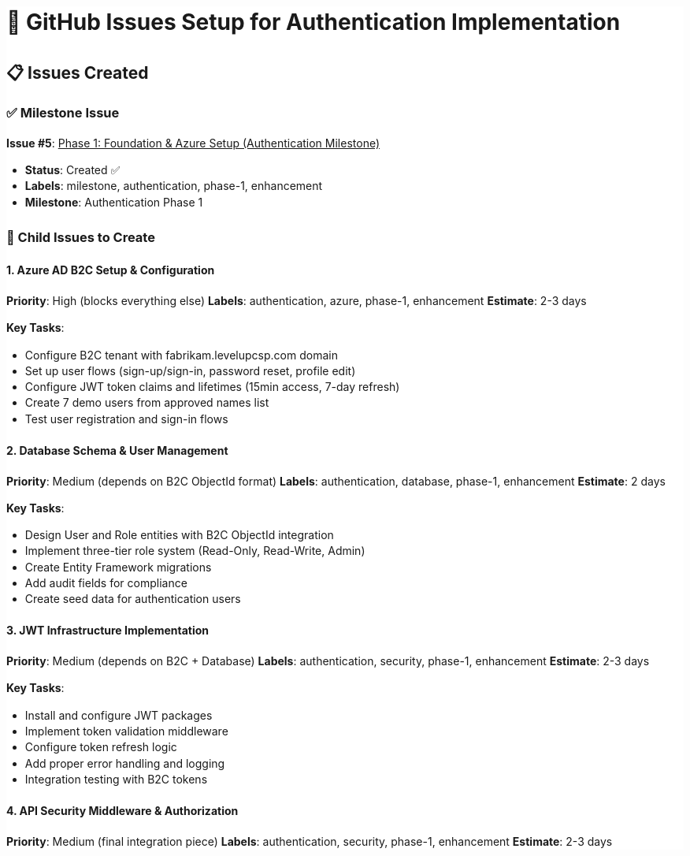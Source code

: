 # 🎯 GitHub Issues Setup for Authentication Implementation

## 📋 Issues Created

### ✅ Milestone Issue
**Issue #5**: [Phase 1: Foundation & Azure Setup (Authentication Milestone)](https://github.com/davebirr/Fabrikam-Project/issues/5)
- **Status**: Created ✅
- **Labels**: milestone, authentication, phase-1, enhancement
- **Milestone**: Authentication Phase 1

### 🔄 Child Issues to Create

#### 1. Azure AD B2C Setup & Configuration
**Priority**: High (blocks everything else)
**Labels**: authentication, azure, phase-1, enhancement
**Estimate**: 2-3 days

**Key Tasks**:
- Configure B2C tenant with fabrikam.levelupcsp.com domain
- Set up user flows (sign-up/sign-in, password reset, profile edit)
- Configure JWT token claims and lifetimes (15min access, 7-day refresh)
- Create 7 demo users from approved names list
- Test user registration and sign-in flows

#### 2. Database Schema & User Management
**Priority**: Medium (depends on B2C ObjectId format)
**Labels**: authentication, database, phase-1, enhancement
**Estimate**: 2 days

**Key Tasks**:
- Design User and Role entities with B2C ObjectId integration
- Implement three-tier role system (Read-Only, Read-Write, Admin)
- Create Entity Framework migrations
- Add audit fields for compliance
- Create seed data for authentication users

#### 3. JWT Infrastructure Implementation
**Priority**: Medium (depends on B2C + Database)
**Labels**: authentication, security, phase-1, enhancement
**Estimate**: 2-3 days

**Key Tasks**:
- Install and configure JWT packages
- Implement token validation middleware
- Configure token refresh logic
- Add proper error handling and logging
- Integration testing with B2C tokens

#### 4. API Security Middleware & Authorization
**Priority**: Medium (final integration piece)
**Labels**: authentication, security, phase-1, enhancement
**Estimate**: 2-3 days
